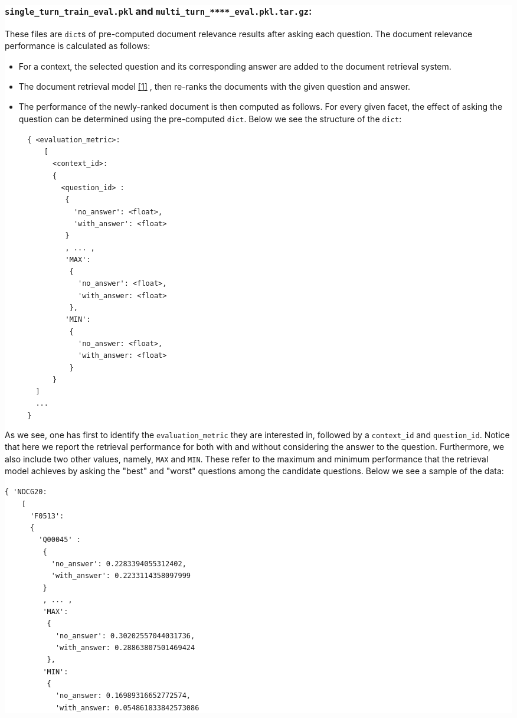 
### `single_turn_train_eval.pkl` and `multi_turn_****_eval.pkl.tar.gz`:
These files are `dict`s of pre-computed document relevance results after asking each question.  The document relevance performance is calculated as follows:

* For a context, the selected question and its corresponding answer are added to the document retrieval system.
* The document retrieval model [[1]](#ref1) , then re-ranks the documents with the given question and answer.
* The performance of the newly-ranked document is then computed as follows. For every given facet, the effect of asking the question can be determined using the pre-computed `dict`. Below we see the structure of the `dict`:
	
		{ <evaluation_metric>: 
			[ 
			  <context_id>: 
			  {
		  	    <question_id> : 
			  	 {
			  	   'no_answer': <float>,
			  	   'with_answer': <float>
			  	 }
			  	 , ... , 
			  	 'MAX': 
			  	  {
			  	    'no_answer': <float>,
			  	    'with_answer: <float>
			  	  },
			  	 'MIN':
			  	  {
			  	    'no_answer: <float>,
			  	    'with_answer: <float>
			  	  } 
			  }
		  ]
		  ...
		}	
	

As we see, one has first to identify the `evaluation_metric` they are interested in, followed by a `context_id` and `question_id`. Notice that here we report the retrieval performance for both with and without considering the answer to the question. Furthermore, we also include two other values, namely, `MAX` and `MIN`. These refer to the maximum and minimum performance that the retrieval model achieves by asking the "best" and "worst" questions among the candidate questions. Below we see a sample of the data:

	{ 'NDCG20: 
		[ 
		  'F0513': 
		  {
	  	    'Q00045' : 
		  	 {
		  	   'no_answer': 0.2283394055312402,
		  	   'with_answer': 0.2233114358097999
		  	 }
		  	 , ... , 
		  	 'MAX': 
		  	  {
		  	    'no_answer': 0.30202557044031736,
		  	    'with_answer: 0.28863807501469424
		  	  },
		  	 'MIN':
		  	  {
		  	    'no_answer: 0.16989316652772574,
		  	    'with_answer: 0.054861833842573086